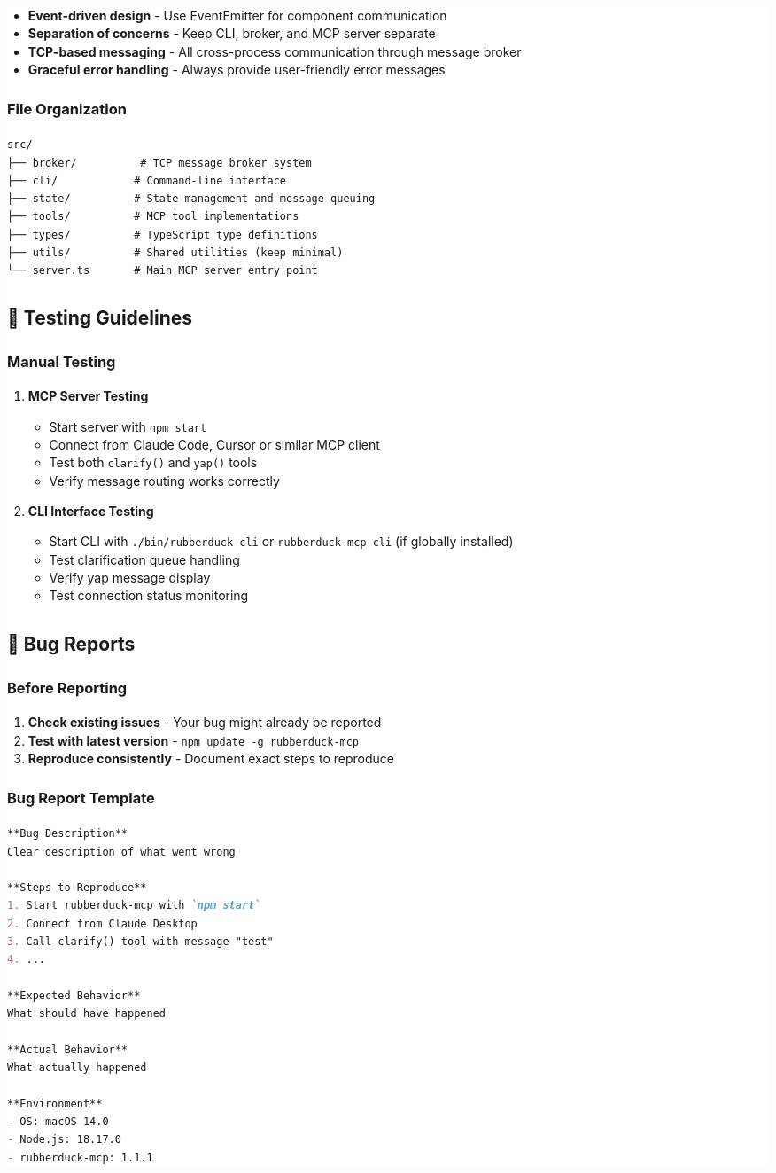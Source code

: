 - **Event-driven design** - Use EventEmitter for component communication
- **Separation of concerns** - Keep CLI, broker, and MCP server separate
- **TCP-based messaging** - All cross-process communication through message broker
- **Graceful error handling** - Always provide user-friendly error messages

### File Organization

```
src/
├── broker/          # TCP message broker system
├── cli/            # Command-line interface
├── state/          # State management and message queuing
├── tools/          # MCP tool implementations
├── types/          # TypeScript type definitions
├── utils/          # Shared utilities (keep minimal)
└── server.ts       # Main MCP server entry point
```

## 🧪 Testing Guidelines

### Manual Testing

1. **MCP Server Testing**
   - Start server with `npm start`
   - Connect from Claude Code, Cursor or similar MCP client
   - Test both `clarify()` and `yap()` tools
   - Verify message routing works correctly

2. **CLI Interface Testing**
   - Start CLI with `./bin/rubberduck cli` or `rubberduck-mcp cli` (if globally installed)
   - Test clarification queue handling
   - Verify yap message display
   - Test connection status monitoring

## 🐛 Bug Reports

### Before Reporting

1. **Check existing issues** - Your bug might already be reported
2. **Test with latest version** - `npm update -g rubberduck-mcp`
3. **Reproduce consistently** - Document exact steps to reproduce

### Bug Report Template

```markdown
**Bug Description**
Clear description of what went wrong

**Steps to Reproduce**
1. Start rubberduck-mcp with `npm start`
2. Connect from Claude Desktop
3. Call clarify() tool with message "test"
4. ...

**Expected Behavior**
What should have happened

**Actual Behavior**
What actually happened

**Environment**
- OS: macOS 14.0
- Node.js: 18.17.0
- rubberduck-mcp: 1.1.1
```